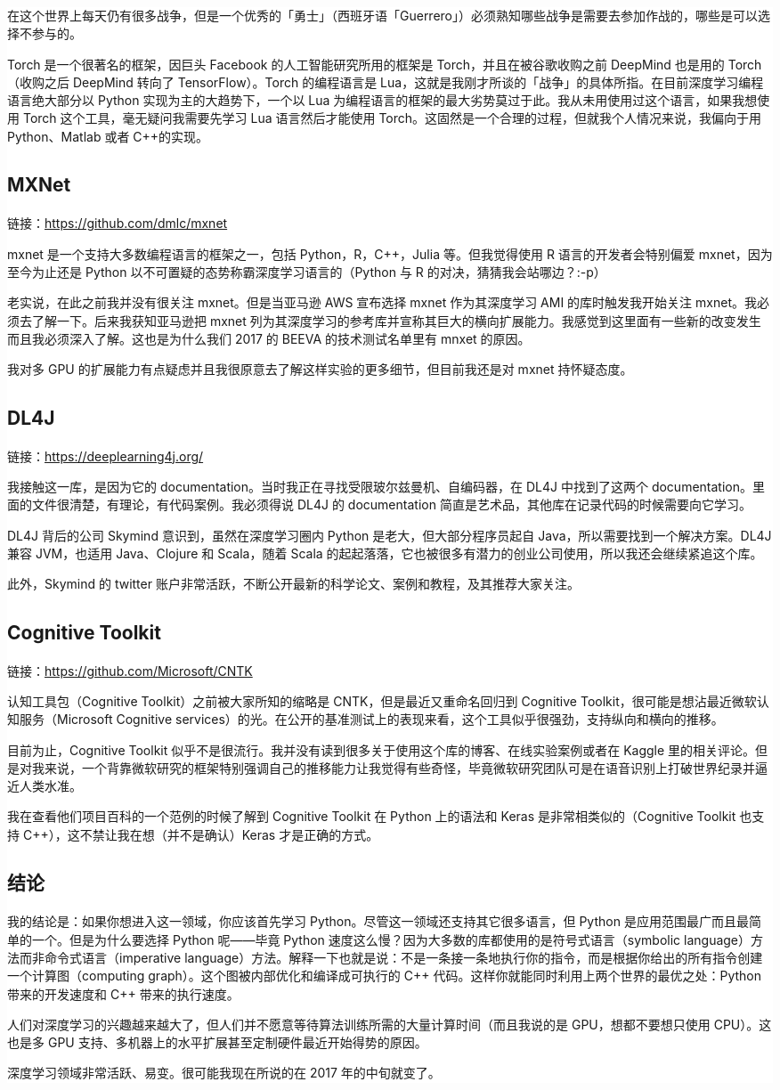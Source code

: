 在这个世界上每天仍有很多战争，但是一个优秀的「勇士」（西班牙语「Guerrero」）必须熟知哪些战争是需要去参加作战的，哪些是可以选择不参与的。

Torch 是一个很著名的框架，因巨头 Facebook 的人工智能研究所用的框架是 Torch，并且在被谷歌收购之前 DeepMind 也是用的 Torch（收购之后 DeepMind 转向了 TensorFlow）。Torch 的编程语言是 Lua，这就是我刚才所谈的「战争」的具体所指。在目前深度学习编程语言绝大部分以 Python 实现为主的大趋势下，一个以 Lua 为编程语言的框架的最大劣势莫过于此。我从未用使用过这个语言，如果我想使用 Torch 这个工具，毫无疑问我需要先学习 Lua 语言然后才能使用 Torch。这固然是一个合理的过程，但就我个人情况来说，我偏向于用 Python、Matlab 或者 C++的实现。

## MXNet

链接：https://github.com/dmlc/mxnet

mxnet 是一个支持大多数编程语言的框架之一，包括 Python，R，C++，Julia 等。但我觉得使用 R 语言的开发者会特别偏爱 mxnet，因为至今为止还是 Python 以不可置疑的态势称霸深度学习语言的（Python 与 R 的对决，猜猜我会站哪边？:-p）

老实说，在此之前我并没有很关注 mxnet。但是当亚马逊 AWS 宣布选择 mxnet 作为其深度学习 AMI 的库时触发我开始关注 mxnet。我必须去了解一下。后来我获知亚马逊把 mxnet 列为其深度学习的参考库并宣称其巨大的横向扩展能力。我感觉到这里面有一些新的改变发生而且我必须深入了解。这也是为什么我们 2017 的 BEEVA 的技术测试名单里有 mnxet 的原因。

我对多 GPU 的扩展能力有点疑虑并且我很原意去了解这样实验的更多细节，但目前我还是对 mxnet 持怀疑态度。

## DL4J

链接：https://deeplearning4j.org/

我接触这一库，是因为它的 documentation。当时我正在寻找受限玻尔兹曼机、自编码器，在 DL4J 中找到了这两个 documentation。里面的文件很清楚，有理论，有代码案例。我必须得说 DL4J 的 documentation 简直是艺术品，其他库在记录代码的时候需要向它学习。

DL4J 背后的公司 Skymind 意识到，虽然在深度学习圈内 Python 是老大，但大部分程序员起自 Java，所以需要找到一个解决方案。DL4J 兼容 JVM，也适用 Java、Clojure 和 Scala，随着 Scala 的起起落落，它也被很多有潜力的创业公司使用，所以我还会继续紧追这个库。

此外，Skymind 的 twitter 账户非常活跃，不断公开最新的科学论文、案例和教程，及其推荐大家关注。

## Cognitive Toolkit

链接：https://github.com/Microsoft/CNTK

认知工具包（Cognitive Toolkit）之前被大家所知的缩略是 CNTK，但是最近又重命名回归到 Cognitive Toolkit，很可能是想沾最近微软认知服务（Microsoft Cognitive services）的光。在公开的基准测试上的表现来看，这个工具似乎很强劲，支持纵向和横向的推移。

目前为止，Cognitive Toolkit 似乎不是很流行。我并没有读到很多关于使用这个库的博客、在线实验案例或者在 Kaggle 里的相关评论。但是对我来说，一个背靠微软研究的框架特别强调自己的推移能力让我觉得有些奇怪，毕竟微软研究团队可是在语音识别上打破世界纪录并逼近人类水准。

我在查看他们项目百科的一个范例的时候了解到 Cognitive Toolkit 在 Python 上的语法和 Keras 是非常相类似的（Cognitive Toolkit 也支持 C++），这不禁让我在想（并不是确认）Keras 才是正确的方式。

## 结论

我的结论是：如果你想进入这一领域，你应该首先学习 Python。尽管这一领域还支持其它很多语言，但 Python 是应用范围最广而且最简单的一个。但是为什么要选择 Python 呢——毕竟 Python 速度这么慢？因为大多数的库都使用的是符号式语言（symbolic language）方法而非命令式语言（imperative language）方法。解释一下也就是说：不是一条接一条地执行你的指令，而是根据你给出的所有指令创建一个计算图（computing graph）。这个图被内部优化和编译成可执行的 C++ 代码。这样你就能同时利用上两个世界的最优之处：Python 带来的开发速度和 C++ 带来的执行速度。

人们对深度学习的兴趣越来越大了，但人们并不愿意等待算法训练所需的大量计算时间（而且我说的是 GPU，想都不要想只使用 CPU）。这也是多 GPU 支持、多机器上的水平扩展甚至定制硬件最近开始得势的原因。

深度学习领域非常活跃、易变。很可能我现在所说的在 2017 年的中旬就变了。
